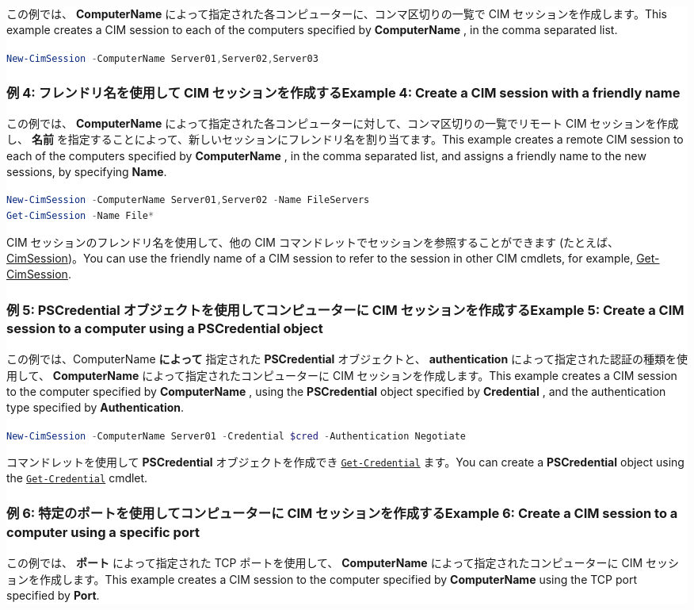 <span data-ttu-id="56832-122">この例では、 **ComputerName** によって指定された各コンピューターに、コンマ区切りの一覧で CIM セッションを作成します。</span><span class="sxs-lookup"><span data-stu-id="56832-122">This example creates a CIM session to each of the computers specified by **ComputerName** , in the comma separated list.</span></span>

```powershell
New-CimSession -ComputerName Server01,Server02,Server03
```

### <span data-ttu-id="56832-123">例 4: フレンドリ名を使用して CIM セッションを作成する</span><span class="sxs-lookup"><span data-stu-id="56832-123">Example 4: Create a CIM session with a friendly name</span></span>

<span data-ttu-id="56832-124">この例では、 **ComputerName** によって指定された各コンピューターに対して、コンマ区切りの一覧でリモート CIM セッションを作成し、 **名前** を指定することによって、新しいセッションにフレンドリ名を割り当てます。</span><span class="sxs-lookup"><span data-stu-id="56832-124">This example creates a remote CIM session to each of the computers specified by **ComputerName** , in the comma separated list, and assigns a friendly name to the new sessions, by specifying **Name**.</span></span>

```powershell
New-CimSession -ComputerName Server01,Server02 -Name FileServers
Get-CimSession -Name File*
```

<span data-ttu-id="56832-125">CIM セッションのフレンドリ名を使用して、他の CIM コマンドレットでセッションを参照することができます (たとえば、 [CimSession](Get-CimSession.md))。</span><span class="sxs-lookup"><span data-stu-id="56832-125">You can use the friendly name of a CIM session to refer to the session in other CIM cmdlets, for example, [Get-CimSession](Get-CimSession.md).</span></span>

### <span data-ttu-id="56832-126">例 5: PSCredential オブジェクトを使用してコンピューターに CIM セッションを作成する</span><span class="sxs-lookup"><span data-stu-id="56832-126">Example 5: Create a CIM session to a computer using a PSCredential object</span></span>

<span data-ttu-id="56832-127">この例では、ComputerName **によって** 指定された **PSCredential** オブジェクトと、 **authentication** によって指定された認証の種類を使用して、 **ComputerName** によって指定されたコンピューターに CIM セッションを作成します。</span><span class="sxs-lookup"><span data-stu-id="56832-127">This example creates a CIM session to the computer specified by **ComputerName** , using the **PSCredential** object specified by **Credential** , and the authentication type specified by **Authentication**.</span></span>

```powershell
New-CimSession -ComputerName Server01 -Credential $cred -Authentication Negotiate
```

<span data-ttu-id="56832-128">コマンドレットを使用して **PSCredential** オブジェクトを作成でき [`Get-Credential`](../Microsoft.PowerShell.Security/Get-Credential.md) ます。</span><span class="sxs-lookup"><span data-stu-id="56832-128">You can create a **PSCredential** object using the [`Get-Credential`](../Microsoft.PowerShell.Security/Get-Credential.md) cmdlet.</span></span>

### <span data-ttu-id="56832-129">例 6: 特定のポートを使用してコンピューターに CIM セッションを作成する</span><span class="sxs-lookup"><span data-stu-id="56832-129">Example 6: Create a CIM session to a computer using a specific port</span></span>

<span data-ttu-id="56832-130">この例では、 **ポート** によって指定された TCP ポートを使用して、 **ComputerName** によって指定されたコンピューターに CIM セッションを作成します。</span><span class="sxs-lookup"><span data-stu-id="56832-130">This example creates a CIM session to the computer specified by **ComputerName** using the TCP port specified by **Port**.</span></span>
